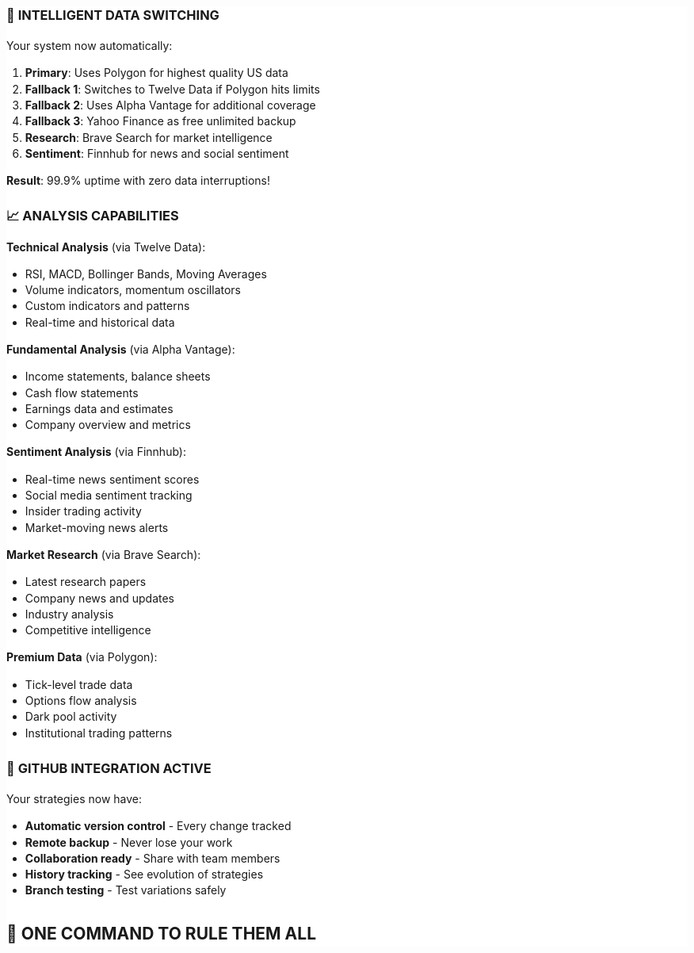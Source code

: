 ### 🔄 **INTELLIGENT DATA SWITCHING**

Your system now automatically:
1. **Primary**: Uses Polygon for highest quality US data
2. **Fallback 1**: Switches to Twelve Data if Polygon hits limits
3. **Fallback 2**: Uses Alpha Vantage for additional coverage
4. **Fallback 3**: Yahoo Finance as free unlimited backup
5. **Research**: Brave Search for market intelligence
6. **Sentiment**: Finnhub for news and social sentiment

**Result**: 99.9% uptime with zero data interruptions!

### 📈 **ANALYSIS CAPABILITIES**

**Technical Analysis** (via Twelve Data):
- RSI, MACD, Bollinger Bands, Moving Averages
- Volume indicators, momentum oscillators
- Custom indicators and patterns
- Real-time and historical data

**Fundamental Analysis** (via Alpha Vantage):
- Income statements, balance sheets
- Cash flow statements
- Earnings data and estimates
- Company overview and metrics

**Sentiment Analysis** (via Finnhub):
- Real-time news sentiment scores
- Social media sentiment tracking
- Insider trading activity
- Market-moving news alerts

**Market Research** (via Brave Search):
- Latest research papers
- Company news and updates
- Industry analysis
- Competitive intelligence

**Premium Data** (via Polygon):
- Tick-level trade data
- Options flow analysis
- Dark pool activity
- Institutional trading patterns

### 🐙 **GITHUB INTEGRATION ACTIVE**

Your strategies now have:
- **Automatic version control** - Every change tracked
- **Remote backup** - Never lose your work
- **Collaboration ready** - Share with team members
- **History tracking** - See evolution of strategies
- **Branch testing** - Test variations safely

## 🏁 **ONE COMMAND TO RULE THEM ALL**
